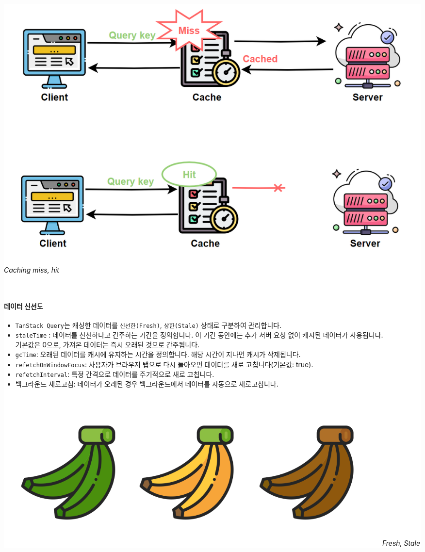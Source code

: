 ![Caching miss, hit](/assets/img/posts/web/react/tanstack_query/tanstack_query_01.png)
_Caching miss, hit_

<br/>

#### 데이터 신선도
 - `TanStack Query`는 캐싱한 데이터를 `신선한(Fresh)`, `상한(Stale)` 상태로 구분하여 관리합니다.
 - `staleTime` : 데이터를 신선하다고 간주하는 기간을 정의합니다. 이 기간 동안에는 추가 서버 요청 없이 캐시된 데이터가 사용됩니다.<br/>
기본값은 0으로, 가져온 데이터는 즉시 오래된 것으로 간주됩니다.
- `gcTime`: 오래된 데이터를 캐시에 유지하는 시간을 정의합니다. 해당 시간이 지나면 캐시가 삭제됩니다.<br/>
- `refetchOnWindowFocus`: 사용자가 브라우저 탭으로 다시 돌아오면 데이터를 새로 고칩니다(기본값: true).
- `refetchInterval`: 특정 간격으로 데이터를 주기적으로 새로 고칩니다.
- 백그라운드 새로고침: 데이터가 오래된 경우 백그라운드에서 데이터를 자동으로 새로고칩니다.

<br/>

![Fresh, Stale](/assets/img/posts/web/react/tanstack_query/tanstack_query_02.png)
_Fresh, Stale_
